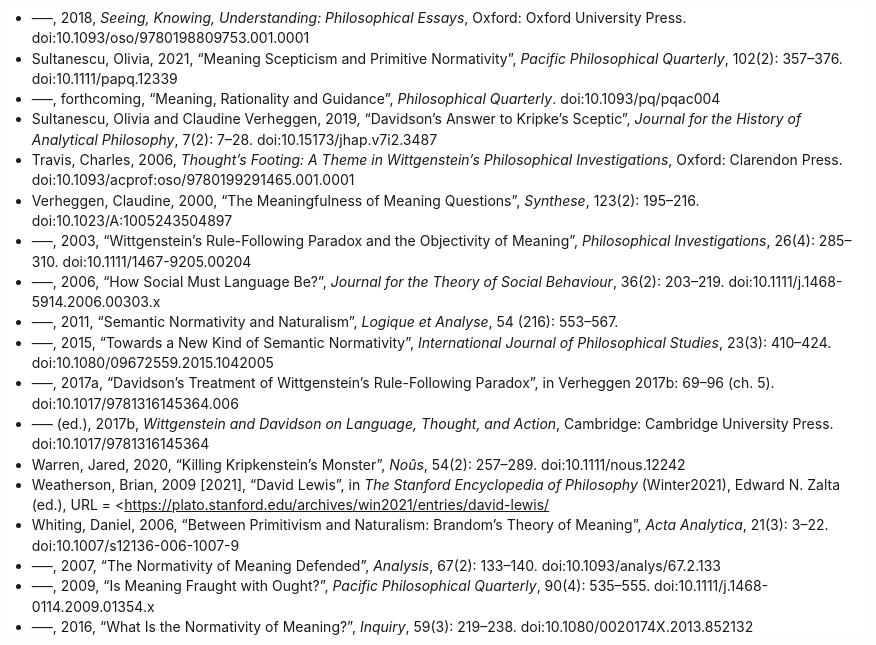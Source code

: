 * –––, 2018, *Seeing, Knowing, Understanding: Philosophical Essays*, Oxford: Oxford University Press. doi:10.1093/oso/9780198809753.001.0001
* Sultanescu, Olivia, 2021, “Meaning Scepticism and Primitive Normativity”, *Pacific Philosophical Quarterly*, 102(2): 357–376. doi:10.1111/papq.12339
* –––, forthcoming, “Meaning, Rationality and Guidance”, *Philosophical Quarterly*. doi:10.1093/pq/pqac004
* Sultanescu, Olivia and Claudine Verheggen, 2019, “Davidson’s Answer to Kripke’s Sceptic”, *Journal for the History of Analytical Philosophy*, 7(2): 7–28. doi:10.15173/jhap.v7i2.3487
* Travis, Charles, 2006, *Thought’s Footing: A Theme in Wittgenstein’s Philosophical Investigations*, Oxford: Clarendon Press. doi:10.1093/acprof:oso/9780199291465.001.0001
* Verheggen, Claudine, 2000, “The Meaningfulness of Meaning Questions”, *Synthese*, 123(2): 195–216. doi:10.1023/A:1005243504897
* –––, 2003, “Wittgenstein’s Rule-Following Paradox and the Objectivity of Meaning”, *Philosophical Investigations*, 26(4): 285–310. doi:10.1111/1467-9205.00204
* –––, 2006, “How Social Must Language Be?”, *Journal for the Theory of Social Behaviour*, 36(2): 203–219. doi:10.1111/j.1468-5914.2006.00303.x
* –––, 2011, “Semantic Normativity and Naturalism”, *Logique et Analyse*, 54 (216): 553–567.
* –––, 2015, “Towards a New Kind of Semantic Normativity”, *International Journal of Philosophical Studies*, 23(3): 410–424. doi:10.1080/09672559.2015.1042005
* –––, 2017a, “Davidson’s Treatment of Wittgenstein’s Rule-Following Paradox”, in Verheggen 2017b: 69–96 (ch. 5). doi:10.1017/9781316145364.006
* ––– (ed.), 2017b, *Wittgenstein and Davidson on Language, Thought, and Action*, Cambridge: Cambridge University Press. doi:10.1017/9781316145364
* Warren, Jared, 2020, “Killing Kripkenstein’s Monster”, *Noûs*, 54(2): 257–289. doi:10.1111/nous.12242
* Weatherson, Brian, 2009 [2021], “David Lewis”, in *The Stanford Encyclopedia of Philosophy* (Winter2021), Edward N. Zalta (ed.), URL = <https://plato.stanford.edu/archives/win2021/entries/david-lewis/
* Whiting, Daniel, 2006, “Between Primitivism and Naturalism: Brandom’s Theory of Meaning”, *Acta Analytica*, 21(3): 3–22. doi:10.1007/s12136-006-1007-9
* –––, 2007, “The Normativity of Meaning Defended”, *Analysis*, 67(2): 133–140. doi:10.1093/analys/67.2.133
* –––, 2009, “Is Meaning Fraught with Ought?”, *Pacific Philosophical Quarterly*, 90(4): 535–555. doi:10.1111/j.1468-0114.2009.01354.x
* –––, 2016, “What Is the Normativity of Meaning?”, *Inquiry*, 59(3): 219–238. doi:10.1080/0020174X.2013.852132
